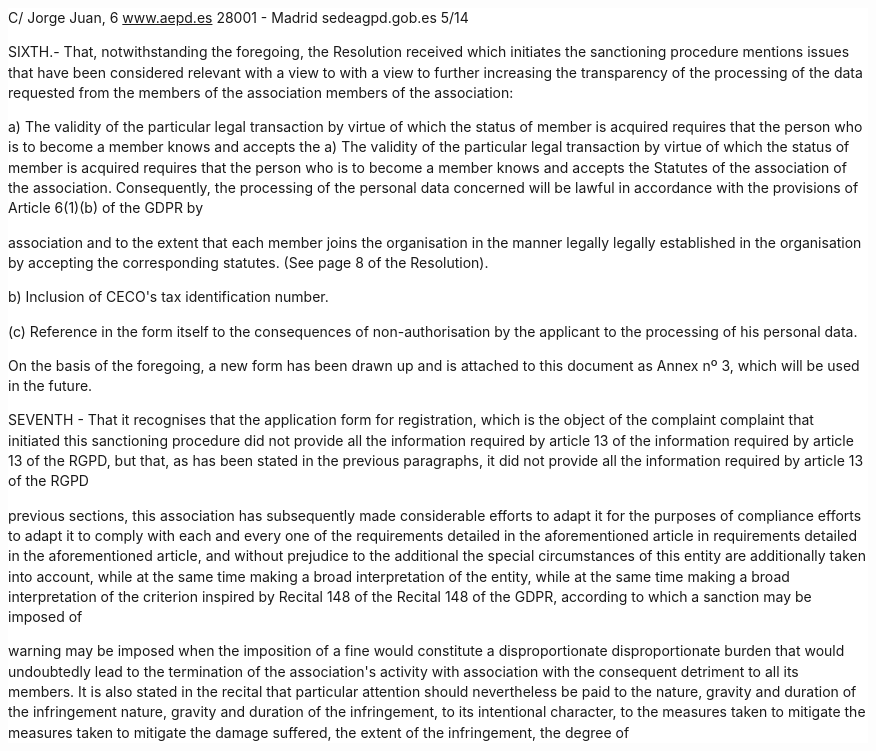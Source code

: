 C/ Jorge Juan, 6 www.aepd.es
28001 - Madrid sedeagpd.gob.es 5/14

SIXTH.- That, notwithstanding the foregoing, the Resolution received which initiates the
sanctioning procedure mentions issues that have been considered relevant with a view to
with a view to further increasing the transparency of the processing of the data requested from the members of the association
members of the association:

a) The validity of the particular legal transaction by virtue of which the status of member is acquired requires that the person who is to become a member knows and accepts the
a) The validity of the particular legal transaction by virtue of which the status of member is acquired requires that the person who is to become a member knows and accepts the Statutes of the association
of the association. Consequently, the processing of the personal data concerned
will be
lawful in accordance with the provisions of Article 6(1)(b) of the GDPR by

association and to the extent that each member joins the organisation in the manner legally
legally established in the organisation by accepting the corresponding statutes.
(See page 8
of the Resolution).

b) Inclusion of CECO's tax identification number.

(c) Reference in the form itself to the consequences of non-authorisation
by
the applicant to the processing of his personal data.

On the basis of the foregoing, a new form has been drawn up and is attached to this document as
Annex nº 3, which will be used in the future.

SEVENTH - That it recognises that the application form for registration, which is the object of the complaint
complaint that initiated this sanctioning procedure did not provide all the information required by article 13 of the
information required by article 13 of the RGPD, but that, as has been stated in the previous paragraphs, it did not provide all the information required by article 13 of the RGPD

previous sections, this association has subsequently made considerable efforts to adapt it for the purposes of compliance
efforts to adapt it to comply with each and every one of the requirements detailed in the aforementioned article in
requirements detailed in the aforementioned article, and without prejudice to the additional
the special circumstances of this entity are additionally taken into account, while at the same time making a broad interpretation of the
entity, while at the same time making a broad interpretation of the criterion inspired by Recital 148 of the
Recital 148 of the GDPR, according to which a sanction may be imposed of

warning may be imposed when the imposition of a fine would constitute a disproportionate
disproportionate burden that would undoubtedly lead to the termination of the association's activity with
association with the consequent detriment to all its members. It is also stated in the
recital that particular attention should nevertheless be paid to the nature, gravity and duration of the infringement
nature, gravity and duration of the infringement, to its intentional character, to the measures taken to mitigate the
measures taken to mitigate the damage suffered, the extent of the infringement, the degree of
